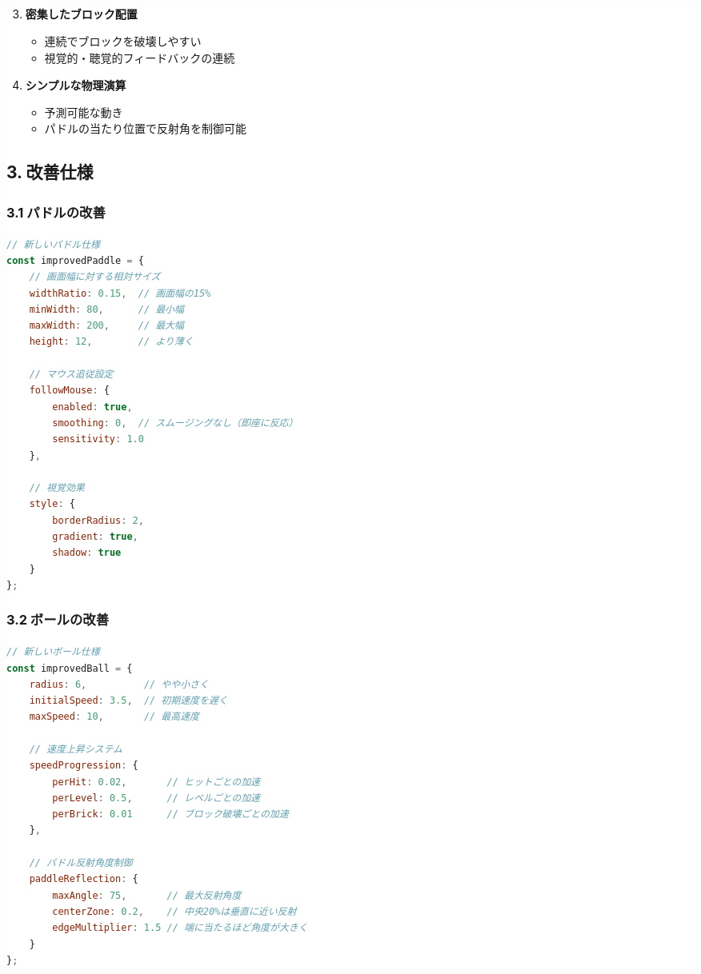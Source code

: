 3. **密集したブロック配置**
   - 連続でブロックを破壊しやすい
   - 視覚的・聴覚的フィードバックの連続

4. **シンプルな物理演算**
   - 予測可能な動き
   - パドルの当たり位置で反射角を制御可能

## 3. 改善仕様

### 3.1 パドルの改善

```javascript
// 新しいパドル仕様
const improvedPaddle = {
    // 画面幅に対する相対サイズ
    widthRatio: 0.15,  // 画面幅の15%
    minWidth: 80,      // 最小幅
    maxWidth: 200,     // 最大幅
    height: 12,        // より薄く
    
    // マウス追従設定
    followMouse: {
        enabled: true,
        smoothing: 0,  // スムージングなし（即座に反応）
        sensitivity: 1.0
    },
    
    // 視覚効果
    style: {
        borderRadius: 2,
        gradient: true,
        shadow: true
    }
};
```

### 3.2 ボールの改善

```javascript
// 新しいボール仕様
const improvedBall = {
    radius: 6,          // やや小さく
    initialSpeed: 3.5,  // 初期速度を遅く
    maxSpeed: 10,       // 最高速度
    
    // 速度上昇システム
    speedProgression: {
        perHit: 0.02,       // ヒットごとの加速
        perLevel: 0.5,      // レベルごとの加速
        perBrick: 0.01      // ブロック破壊ごとの加速
    },
    
    // パドル反射角度制御
    paddleReflection: {
        maxAngle: 75,       // 最大反射角度
        centerZone: 0.2,    // 中央20%は垂直に近い反射
        edgeMultiplier: 1.5 // 端に当たるほど角度が大きく
    }
};
```

